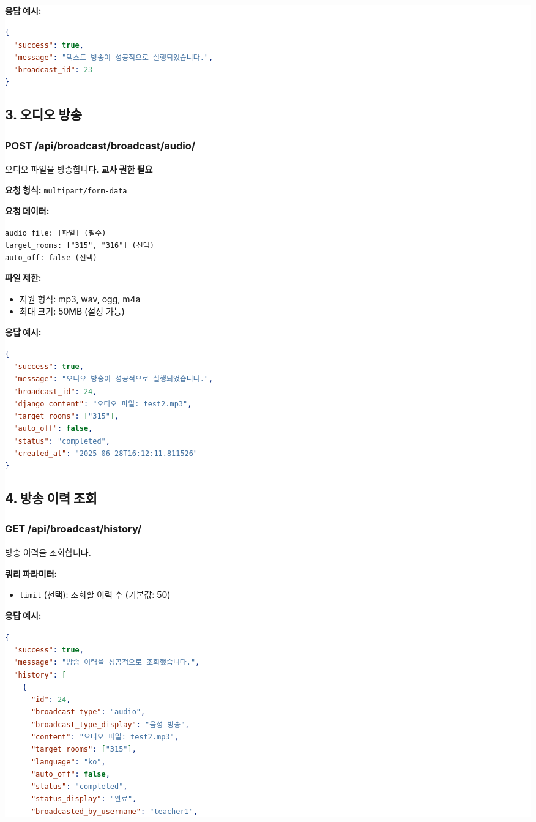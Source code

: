 **응답 예시:**
```json
{
  "success": true,
  "message": "텍스트 방송이 성공적으로 실행되었습니다.",
  "broadcast_id": 23
}
```

## 3. 오디오 방송

### POST /api/broadcast/broadcast/audio/
오디오 파일을 방송합니다. **교사 권한 필요**

**요청 형식:** `multipart/form-data`

**요청 데이터:**
```
audio_file: [파일] (필수)
target_rooms: ["315", "316"] (선택)
auto_off: false (선택)
```

**파일 제한:**
- 지원 형식: mp3, wav, ogg, m4a
- 최대 크기: 50MB (설정 가능)

**응답 예시:**
```json
{
  "success": true,
  "message": "오디오 방송이 성공적으로 실행되었습니다.",
  "broadcast_id": 24,
  "django_content": "오디오 파일: test2.mp3",
  "target_rooms": ["315"],
  "auto_off": false,
  "status": "completed",
  "created_at": "2025-06-28T16:12:11.811526"
}
```

## 4. 방송 이력 조회

### GET /api/broadcast/history/
방송 이력을 조회합니다.

**쿼리 파라미터:**
- `limit` (선택): 조회할 이력 수 (기본값: 50)

**응답 예시:**
```json
{
  "success": true,
  "message": "방송 이력을 성공적으로 조회했습니다.",
  "history": [
    {
      "id": 24,
      "broadcast_type": "audio",
      "broadcast_type_display": "음성 방송",
      "content": "오디오 파일: test2.mp3",
      "target_rooms": ["315"],
      "language": "ko",
      "auto_off": false,
      "status": "completed",
      "status_display": "완료",
      "broadcasted_by_username": "teacher1",
```